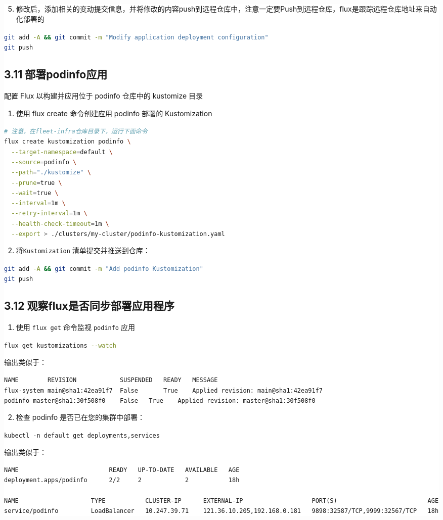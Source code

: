```
```
5. 修改后，添加相关的变动提交信息，并将修改的内容push到远程仓库中，注意一定要Push到远程仓库，flux是跟踪远程仓库地址来自动化部署的
```bash
git add -A && git commit -m "Modify application deployment configuration"
git push
```
## 3.11 部署podinfo应用
配置 Flux 以构建并应用位于 podinfo 仓库中的 kustomize 目录
1. 使用 flux create 命令创建应用 podinfo 部署的 Kustomization
```bash
# 注意，在fleet-infra仓库目录下，运行下面命令
flux create kustomization podinfo \
  --target-namespace=default \
  --source=podinfo \
  --path="./kustomize" \
  --prune=true \
  --wait=true \
  --interval=1m \
  --retry-interval=1m \
  --health-check-timeout=1m \
  --export > ./clusters/my-cluster/podinfo-kustomization.yaml
```

2. 将`Kustomization` 清单提交并推送到仓库：
```bash
git add -A && git commit -m "Add podinfo Kustomization"
git push
```

## 3.12 观察flux是否同步部署应用程序
1. 使用 `flux get` 命令监视 `podinfo` 应用
```bash
flux get kustomizations --watch
```
输出类似于：
```
NAME       	REVISION          	SUSPENDED	READY	MESSAGE                              
flux-system	main@sha1:42ea91f7	False    	True 	Applied revision: main@sha1:42ea91f7	
podinfo	master@sha1:30f508f0	False	True	Applied revision: master@sha1:30f508f0
```
2. 检查 podinfo 是否已在您的集群中部署：
```
kubectl -n default get deployments,services
```
输出类似于：
```
NAME                         READY   UP-TO-DATE   AVAILABLE   AGE
deployment.apps/podinfo      2/2     2            2           18h

NAME                    TYPE           CLUSTER-IP      EXTERNAL-IP                   PORT(S)                         AGE
service/podinfo         LoadBalancer   10.247.39.71    121.36.10.205,192.168.0.181   9898:32587/TCP,9999:32567/TCP   18h
```
